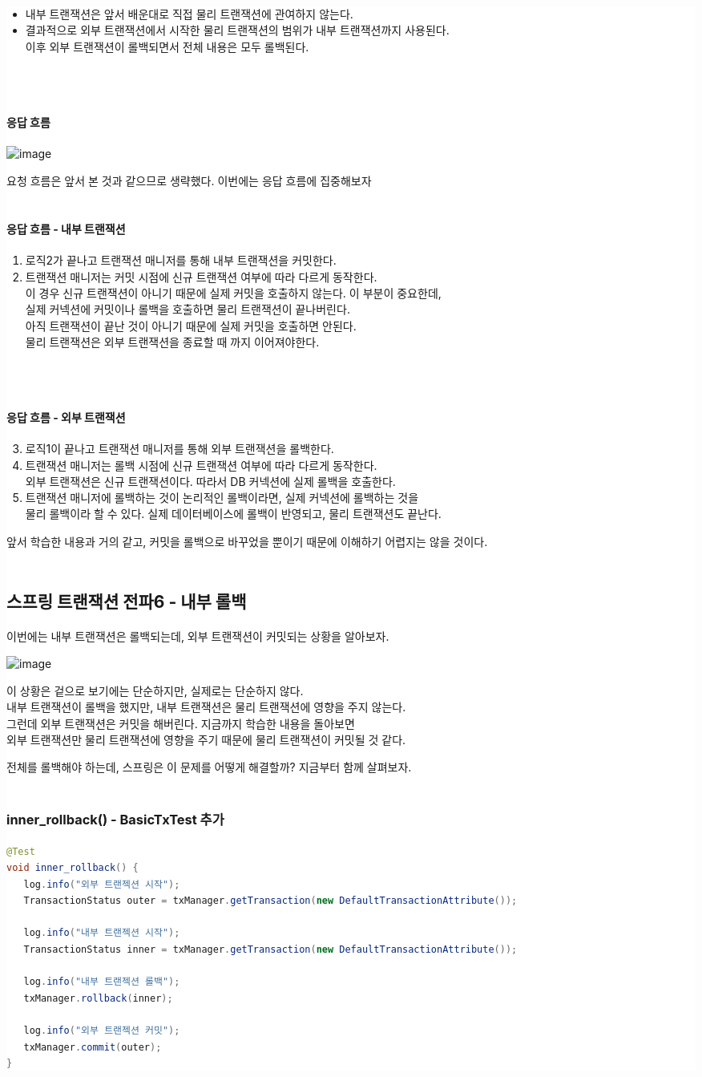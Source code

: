 * 내부 트랜잭션은 앞서 배운대로 직접 물리 트랜잭션에 관여하지 않는다.
* 결과적으로 외부 트랜잭션에서 시작한 물리 트랜잭션의 범위가 내부 트랜잭션까지 사용된다.\
  이후 외부 트랜잭션이 롤백되면서 전체 내용은 모두 롤백된다.
<br/>
<br/>

#### 응답 흐름
![image](https://github.com/jub3907/Today-I-Learn/assets/58246682/801714b4-e28d-4536-be87-cd918cee4155)

요청 흐름은 앞서 본 것과 같으므로 생략했다. 이번에는 응답 흐름에 집중해보자
<br/>
<br/>

#### 응답 흐름 - 내부 트랜잭션
1. 로직2가 끝나고 트랜잭션 매니저를 통해 내부 트랜잭션을 커밋한다.
2. 트랜잭션 매니저는 커밋 시점에 신규 트랜잭션 여부에 따라 다르게 동작한다. \
   이 경우 신규 트랜잭션이 아니기 때문에 실제 커밋을 호출하지 않는다. 이 부분이 중요한데,\
   실제 커넥션에 커밋이나 롤백을 호출하면 물리 트랜잭션이 끝나버린다. \
   아직 트랜잭션이 끝난 것이 아니기 때문에 실제 커밋을 호출하면 안된다. \
   물리 트랜잭션은 외부 트랜잭션을 종료할 때 까지 이어져야한다.
<br/>
<br/>

#### 응답 흐름 - 외부 트랜잭션
3. 로직1이 끝나고 트랜잭션 매니저를 통해 외부 트랜잭션을 롤백한다.
4. 트랜잭션 매니저는 롤백 시점에 신규 트랜잭션 여부에 따라 다르게 동작한다. \
   외부 트랜잭션은 신규 트랜잭션이다. 따라서 DB 커넥션에 실제 롤백을 호출한다.
6. 트랜잭션 매니저에 롤백하는 것이 논리적인 롤백이라면, 실제 커넥션에 롤백하는 것을 \
   물리 롤백이라 할 수 있다. 실제 데이터베이스에 롤백이 반영되고, 물리 트랜잭션도 끝난다.

앞서 학습한 내용과 거의 같고, 커밋을 롤백으로 바꾸었을 뿐이기 때문에 이해하기 어렵지는 않을 것이다.
<br/>
<br/>

## 스프링 트랜잭션 전파6 - 내부 롤백
이번에는 내부 트랜잭션은 롤백되는데, 외부 트랜잭션이 커밋되는 상황을 알아보자.

![image](https://github.com/jub3907/Today-I-Learn/assets/58246682/51b1f943-755a-4189-953d-a88e331bea15)

이 상황은 겉으로 보기에는 단순하지만, 실제로는 단순하지 않다. \
내부 트랜잭션이 롤백을 했지만, 내부 트랜잭션은 물리 트랜잭션에 영향을 주지 않는다. \
그런데 외부 트랜잭션은 커밋을 해버린다. 지금까지 학습한 내용을 돌아보면 \
외부 트랜잭션만 물리 트랜잭션에 영향을 주기 때문에 물리 트랜잭션이 커밋될 것 같다.

전체를 롤백해야 하는데, 스프링은 이 문제를 어떻게 해결할까? 지금부터 함께 살펴보자.
<br/>
<br/>

### inner_rollback() - BasicTxTest 추가
```java
@Test
void inner_rollback() {
   log.info("외부 트랜젝션 시작");
   TransactionStatus outer = txManager.getTransaction(new DefaultTransactionAttribute());

   log.info("내부 트랜젝션 시작");
   TransactionStatus inner = txManager.getTransaction(new DefaultTransactionAttribute());

   log.info("내부 트랜젝션 롤백");
   txManager.rollback(inner);

   log.info("외부 트랜젝션 커밋");
   txManager.commit(outer);
}
```